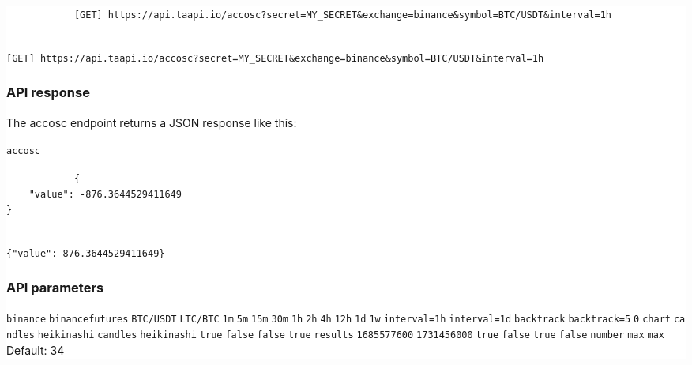 ```
			[GET] https://api.taapi.io/accosc?secret=MY_SECRET&exchange=binance&symbol=BTC/USDT&interval=1h
		
```

`[GET] https://api.taapi.io/accosc?secret=MY_SECRET&exchange=binance&symbol=BTC/USDT&interval=1h`
### API response

The accosc endpoint returns a JSON response like this:

`accosc`
```
			{
	"value": -876.3644529411649
}
		
```

`{"value":-876.3644529411649}`
### API parameters

`binance`
`binancefutures`
`BTC/USDT`
`LTC/BTC`
`1m`
`5m`
`15m`
`30m`
`1h`
`2h`
`4h`
`12h`
`1d`
`1w`
`interval=1h`
`interval=1d`
`backtrack`
`backtrack=5`
`0`
`chart`
`candles`
`heikinashi`
`candles`
`heikinashi`
`true`
`false`
`false`
`true`
`results`
`1685577600`
`1731456000`
`true`
`false`
`true`
`false`
`number`
`max`
`max`
Default: 34
